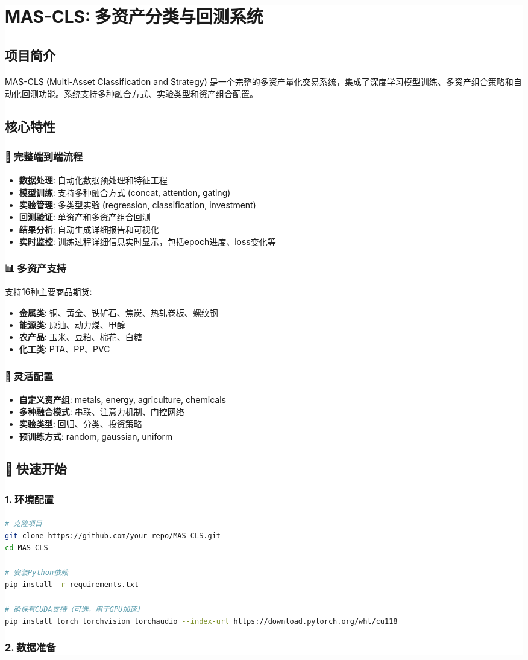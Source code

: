 # MAS-CLS: 多资产分类与回测系统

## 项目简介

MAS-CLS (Multi-Asset Classification and Strategy) 是一个完整的多资产量化交易系统，集成了深度学习模型训练、多资产组合策略和自动化回测功能。系统支持多种融合方式、实验类型和资产组合配置。

## 核心特性

### 🚀 完整端到端流程
- **数据处理**: 自动化数据预处理和特征工程
- **模型训练**: 支持多种融合方式 (concat, attention, gating)
- **实验管理**: 多类型实验 (regression, classification, investment)
- **回测验证**: 单资产和多资产组合回测
- **结果分析**: 自动生成详细报告和可视化
- **实时监控**: 训练过程详细信息实时显示，包括epoch进度、loss变化等

### 📊 多资产支持
支持16种主要商品期货:
- **金属类**: 铜、黄金、铁矿石、焦炭、热轧卷板、螺纹钢
- **能源类**: 原油、动力煤、甲醇
- **农产品**: 玉米、豆粕、棉花、白糖
- **化工类**: PTA、PP、PVC

### 🎯 灵活配置
- **自定义资产组**: metals, energy, agriculture, chemicals
- **多种融合模式**: 串联、注意力机制、门控网络
- **实验类型**: 回归、分类、投资策略
- **预训练方式**: random, gaussian, uniform

## 🚀 快速开始

### 1. 环境配置

```bash
# 克隆项目
git clone https://github.com/your-repo/MAS-CLS.git
cd MAS-CLS

# 安装Python依赖
pip install -r requirements.txt

# 确保有CUDA支持（可选，用于GPU加速）
pip install torch torchvision torchaudio --index-url https://download.pytorch.org/whl/cu118
```

### 2. 数据准备
